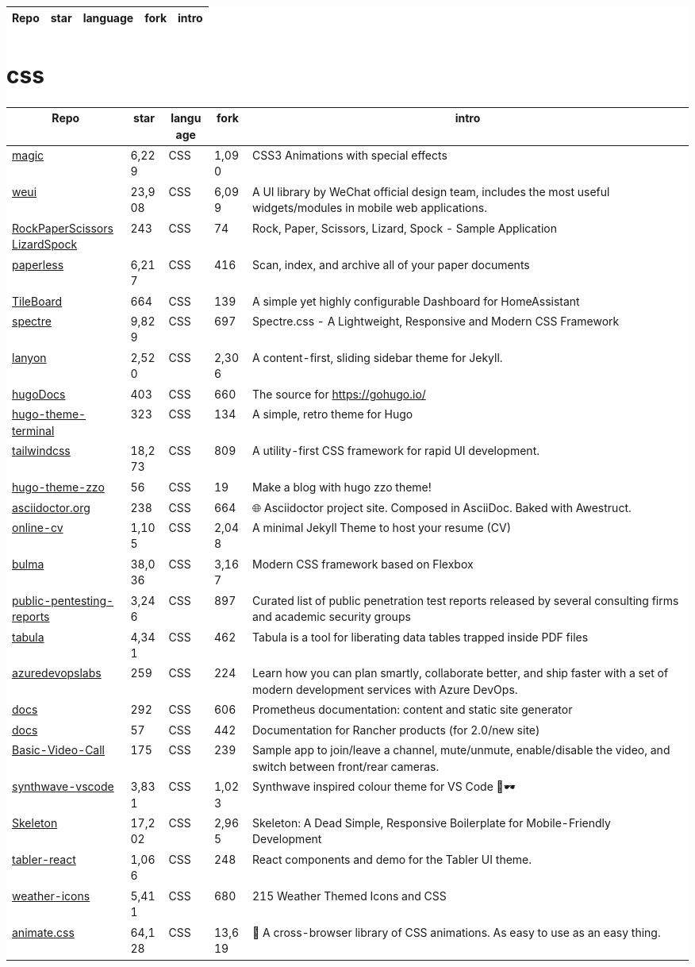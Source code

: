 Repo|star|language|fork|intro
-|-|-|-|-



# css

Repo|star|language|fork|intro
-|-|-|-|-
[magic](https://github.com/miniMAC/magic)|6,229|CSS|1,090|CSS3 Animations with special effects
[weui](https://github.com/Tencent/weui)|23,908|CSS|6,099|A UI library by WeChat official design team, includes the most useful widgets/modules in mobile web applications.
[RockPaperScissorsLizardSpock](https://github.com/microsoft/RockPaperScissorsLizardSpock)|243|CSS|74|Rock, Paper, Scissors, Lizard, Spock - Sample Application
[paperless](https://github.com/the-paperless-project/paperless)|6,217|CSS|416|Scan, index, and archive all of your paper documents
[TileBoard](https://github.com/resoai/TileBoard)|664|CSS|139|A simple yet highly configurable Dashboard for HomeAssistant
[spectre](https://github.com/picturepan2/spectre)|9,829|CSS|697|Spectre.css - A Lightweight, Responsive and Modern CSS Framework
[lanyon](https://github.com/poole/lanyon)|2,520|CSS|2,306|A content-first, sliding sidebar theme for Jekyll.
[hugoDocs](https://github.com/gohugoio/hugoDocs)|403|CSS|660|The source for https://gohugo.io/
[hugo-theme-terminal](https://github.com/panr/hugo-theme-terminal)|323|CSS|134|A simple, retro theme for Hugo
[tailwindcss](https://github.com/tailwindcss/tailwindcss)|18,273|CSS|809|A utility-first CSS framework for rapid UI development.
[hugo-theme-zzo](https://github.com/zzossig/hugo-theme-zzo)|56|CSS|19|Make a blog with hugo zzo theme!
[asciidoctor.org](https://github.com/asciidoctor/asciidoctor.org)|238|CSS|664|🌐 Asciidoctor project site. Composed in AsciiDoc. Baked with Awestruct.
[online-cv](https://github.com/sharu725/online-cv)|1,105|CSS|2,048|A minimal Jekyll Theme to host your resume (CV)
[bulma](https://github.com/jgthms/bulma)|38,036|CSS|3,167|Modern CSS framework based on Flexbox
[public-pentesting-reports](https://github.com/juliocesarfort/public-pentesting-reports)|3,246|CSS|897|Curated list of public penetration test reports released by several consulting firms and academic security groups
[tabula](https://github.com/tabulapdf/tabula)|4,341|CSS|462|Tabula is a tool for liberating data tables trapped inside PDF files
[azuredevopslabs](https://github.com/microsoft/azuredevopslabs)|259|CSS|224|Learn how you can plan smartly, collaborate better, and ship faster with a set of modern development services with Azure DevOps.
[docs](https://github.com/prometheus/docs)|292|CSS|606|Prometheus documentation: content and static site generator
[docs](https://github.com/rancher/docs)|57|CSS|442|Documentation for Rancher products (for 2.0/new site)
[Basic-Video-Call](https://github.com/AgoraIO/Basic-Video-Call)|175|CSS|239|Sample app to join/leave a channel, mute/unmute, enable/disable the video, and switch between front/rear cameras.
[synthwave-vscode](https://github.com/robb0wen/synthwave-vscode)|3,831|CSS|1,023|Synthwave inspired colour theme for VS Code 🌅🕶
[Skeleton](https://github.com/dhg/Skeleton)|17,202|CSS|2,965|Skeleton: A Dead Simple, Responsive Boilerplate for Mobile-Friendly Development
[tabler-react](https://github.com/tabler/tabler-react)|1,066|CSS|248|React components and demo for the Tabler UI theme.
[weather-icons](https://github.com/erikflowers/weather-icons)|5,411|CSS|680|215 Weather Themed Icons and CSS
[animate.css](https://github.com/daneden/animate.css)|64,128|CSS|13,619|🍿 A cross-browser library of CSS animations. As easy to use as an easy thing.
